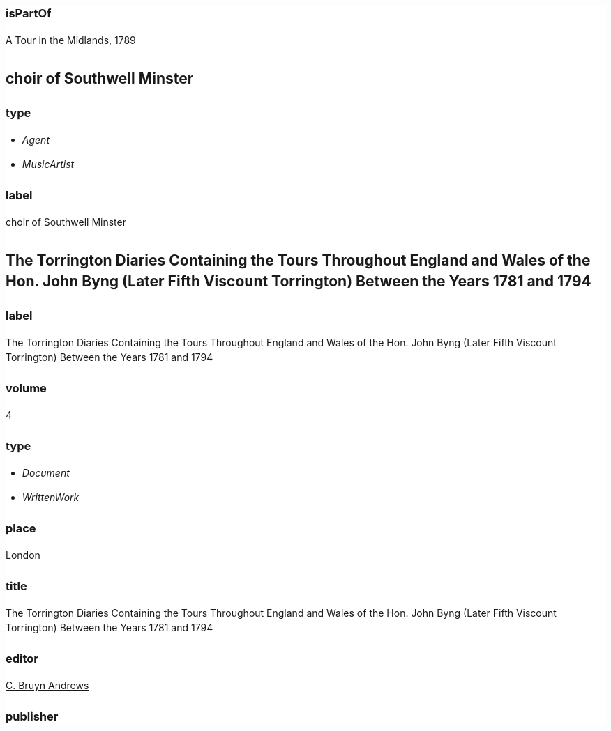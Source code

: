### isPartOf


[A Tour in the Midlands, 1789](#A-Tour-in-the-Midlands-1789)

## choir of Southwell Minster

### type

 - *Agent*

 - *MusicArtist*

### label


choir of Southwell Minster

## The Torrington Diaries Containing the Tours Throughout England and Wales of the Hon. John Byng (Later Fifth Viscount Torrington) Between the Years 1781 and 1794

### label


The Torrington Diaries Containing the Tours Throughout England and Wales of the Hon. John Byng (Later Fifth Viscount Torrington) Between the Years 1781 and 1794

### volume


4

### type

 - *Document*

 - *WrittenWork*

### place


[London](#London)

### title


The Torrington Diaries Containing the Tours Throughout England and Wales of the Hon. John Byng (Later Fifth Viscount Torrington) Between the Years 1781 and 1794

### editor


[C. Bruyn Andrews](#C.-Bruyn-Andrews)

### publisher
